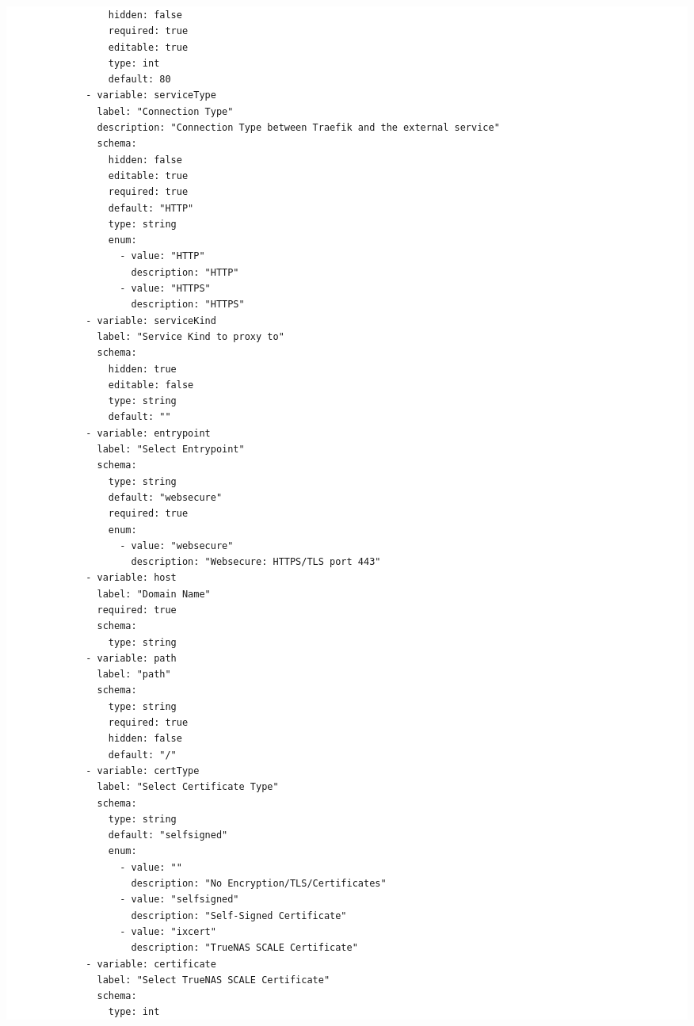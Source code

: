 ```
                  hidden: false
                  required: true
                  editable: true
                  type: int
                  default: 80
              - variable: serviceType
                label: "Connection Type"
                description: "Connection Type between Traefik and the external service"
                schema:
                  hidden: false
                  editable: true
                  required: true
                  default: "HTTP"
                  type: string
                  enum:
                    - value: "HTTP"
                      description: "HTTP"
                    - value: "HTTPS"
                      description: "HTTPS"
              - variable: serviceKind
                label: "Service Kind to proxy to"
                schema:
                  hidden: true
                  editable: false
                  type: string
                  default: ""
              - variable: entrypoint
                label: "Select Entrypoint"
                schema:
                  type: string
                  default: "websecure"
                  required: true
                  enum:
                    - value: "websecure"
                      description: "Websecure: HTTPS/TLS port 443"
              - variable: host
                label: "Domain Name"
                required: true
                schema:
                  type: string
              - variable: path
                label: "path"
                schema:
                  type: string
                  required: true
                  hidden: false
                  default: "/"
              - variable: certType
                label: "Select Certificate Type"
                schema:
                  type: string
                  default: "selfsigned"
                  enum:
                    - value: ""
                      description: "No Encryption/TLS/Certificates"
                    - value: "selfsigned"
                      description: "Self-Signed Certificate"
                    - value: "ixcert"
                      description: "TrueNAS SCALE Certificate"
              - variable: certificate
                label: "Select TrueNAS SCALE Certificate"
                schema:
                  type: int
```